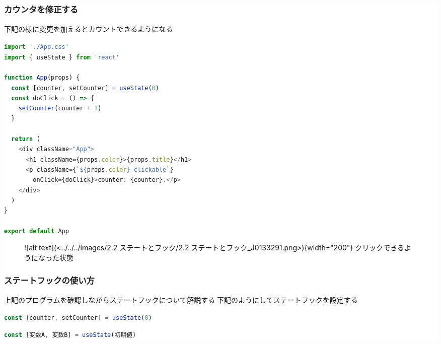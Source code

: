 ### カウンタを修正する

下記の様に変更を加えるとカウントできるようになる

```typescript title="/src/App.js クリックするとカウントするプログラム"
import './App.css'
import { useState } from 'react'

function App(props) {
  const [counter, setCounter] = useState(0)
  const doClick = () => {
    setCounter(counter + 1)
  }

  return (
    <div className="App">
      <h1 className={props.color}>{props.title}</h1>
      <p className={`${props.color} clickable`}
        onClick={doClick}>counter: {counter}.</p>
    </div>
  )
}

export default App
```
<figure markdown="span">
  ![alt text](<../../../images/2.2 ステートとフック/2.2 ステートとフック_J0133291.png>){width="200"}
  <figconfig>クリックできるようになった状態</figconfig>
</figure>

### ステートフックの使い方

上記のプログラムを確認しながらステートフックについて解説する
下記のようにしてステートフックを設定する

```typescript title="ステートフックの設定"
const [counter, setCounter] = useState(0)
```
```typescript
const [変数A, 変数B] = useState(初期値)
```


